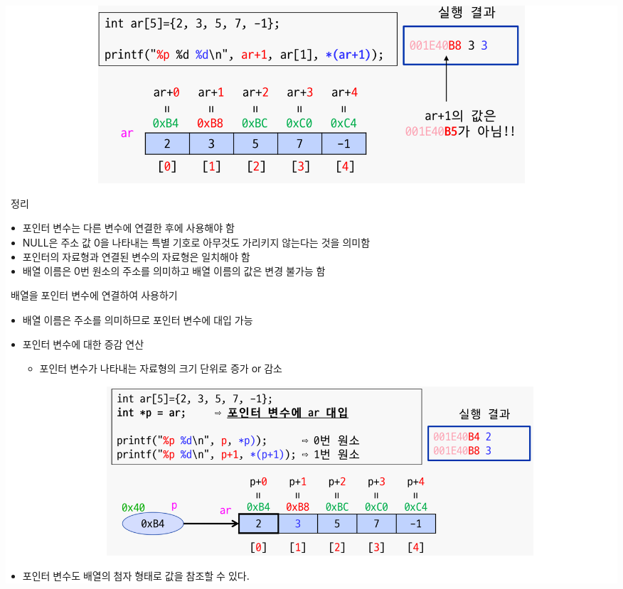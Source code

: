 <p align="center"><img src="/assets/img/C Progrmming and Lab/9장 포인트/9-21.JPEG" width="600"></p>

&ensp;정리<br/>
* 포인터 변수는 다른 변수에 연결한 후에 사용해야 함
* NULL은 주소 값 0을 나타내는 특별 기호로 아무것도 가리키지 않는다는 것을 의미함
* 포인터의 자료형과 연결된 변수의 자료형은 일치해야 함
* 배열 이름은 0번 원소의 주소를 의미하고 배열 이름의 값은 변경 불가능 함

&ensp;배열을 포인터 변수에 연결하여 사용하기<br/>
* 배열 이름은 주소를 의미하므로 포인터 변수에 대입 가능
* 포인터 변수에 대한 증감 연산
  - 포인터 변수가 나타내는 자료형의 크기 단위로 증가 or 감소

  <p align="center"><img src="/assets/img/C Progrmming and Lab/9장 포인트/9-22.JPEG" width="600"></p>

* 포인터 변수도 배열의 첨자 형태로 값을 참조할 수 있다.
